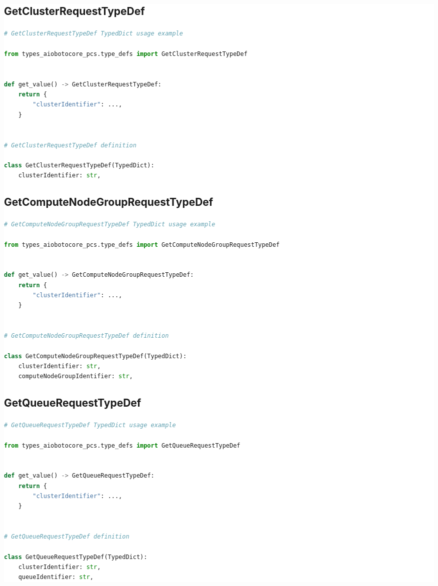 
## GetClusterRequestTypeDef

```python
# GetClusterRequestTypeDef TypedDict usage example

from types_aiobotocore_pcs.type_defs import GetClusterRequestTypeDef


def get_value() -> GetClusterRequestTypeDef:
    return {
        "clusterIdentifier": ...,
    }


# GetClusterRequestTypeDef definition

class GetClusterRequestTypeDef(TypedDict):
    clusterIdentifier: str,
```


## GetComputeNodeGroupRequestTypeDef

```python
# GetComputeNodeGroupRequestTypeDef TypedDict usage example

from types_aiobotocore_pcs.type_defs import GetComputeNodeGroupRequestTypeDef


def get_value() -> GetComputeNodeGroupRequestTypeDef:
    return {
        "clusterIdentifier": ...,
    }


# GetComputeNodeGroupRequestTypeDef definition

class GetComputeNodeGroupRequestTypeDef(TypedDict):
    clusterIdentifier: str,
    computeNodeGroupIdentifier: str,
```


## GetQueueRequestTypeDef

```python
# GetQueueRequestTypeDef TypedDict usage example

from types_aiobotocore_pcs.type_defs import GetQueueRequestTypeDef


def get_value() -> GetQueueRequestTypeDef:
    return {
        "clusterIdentifier": ...,
    }


# GetQueueRequestTypeDef definition

class GetQueueRequestTypeDef(TypedDict):
    clusterIdentifier: str,
    queueIdentifier: str,
```
